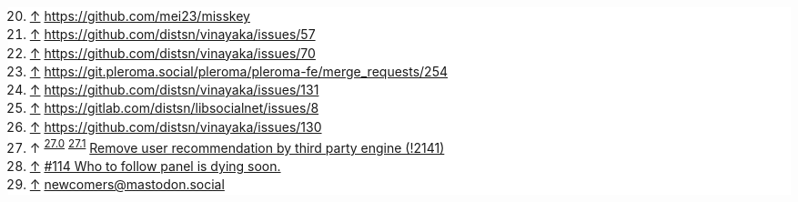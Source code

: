 20. [↑](#cite_ref-20) <a href="https://github.com/mei23/misskey" rel="nofollow">https://github.com/mei23/misskey</a>
21. [↑](#cite_ref-21) <a href="https://github.com/distsn/vinayaka/issues/57" rel="nofollow">https://github.com/distsn/vinayaka/issues/57</a>
22. [↑](#cite_ref-22) <a href="https://github.com/distsn/vinayaka/issues/70" rel="nofollow">https://github.com/distsn/vinayaka/issues/70</a>
23. [↑](#cite_ref-23) <a href="https://git.pleroma.social/pleroma/pleroma-fe/merge_requests/254" rel="nofollow">https://git.pleroma.social/pleroma/pleroma-fe/merge_requests/254</a>
24. [↑](#cite_ref-24) <a href="https://github.com/distsn/vinayaka/issues/131" rel="nofollow">https://github.com/distsn/vinayaka/issues/131</a>
25. [↑](#cite_ref-25) <a href="https://gitlab.com/distsn/libsocialnet/issues/8" rel="nofollow">https://gitlab.com/distsn/libsocialnet/issues/8</a>
26. [↑](#cite_ref-26) <a href="https://github.com/distsn/vinayaka/issues/130" rel="nofollow">https://github.com/distsn/vinayaka/issues/130</a>
27. ↑ <sup>[27.0](#cite_ref-pleroma-mr-2141_27-0)</sup> <sup>[27.1](#cite_ref-pleroma-mr-2141_27-1)</sup> <a href="https://git.pleroma.social/pleroma/pleroma/merge_requests/2141" rel="nofollow">Remove user recommendation by third party engine (!2141)</a>
28. [↑](#cite_ref-28) <a href="https://notabug.org/halcyon-suite/halcyon/issues/114" rel="nofollow">#114 Who to follow panel is dying soon.</a>
29. [↑](#cite_ref-29) <a href="http://mastodon.social/@newcomers" rel="nofollow">newcomers@mastodon.social</a>

</div>

</div>
